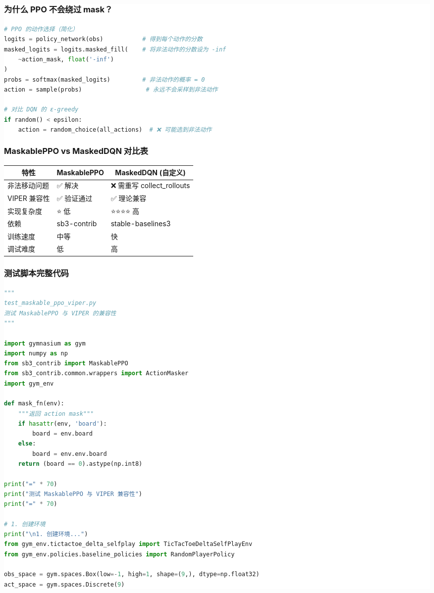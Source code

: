 ### 为什么 PPO 不会绕过 mask？

```python
# PPO 的动作选择（简化）
logits = policy_network(obs)           # 得到每个动作的分数
masked_logits = logits.masked_fill(    # 将非法动作的分数设为 -inf
    ~action_mask, float('-inf')
)
probs = softmax(masked_logits)         # 非法动作的概率 = 0
action = sample(probs)                  # 永远不会采样到非法动作

# 对比 DQN 的 ε-greedy
if random() < epsilon:
    action = random_choice(all_actions)  # ❌ 可能选到非法动作
```

### MaskablePPO vs MaskedDQN 对比表

| 特性 | MaskablePPO | MaskedDQN (自定义) |
|------|------------|-------------------|
| 非法移动问题 | ✅ 解决 | ❌ 需重写 collect_rollouts |
| VIPER 兼容性 | ✅ 验证通过 | ✅ 理论兼容 |
| 实现复杂度 | ⭐ 低 | ⭐⭐⭐⭐ 高 |
| 依赖 | sb3-contrib | stable-baselines3 |
| 训练速度 | 中等 | 快 |
| 调试难度 | 低 | 高 |

### 测试脚本完整代码

```python
"""
test_maskable_ppo_viper.py
测试 MaskablePPO 与 VIPER 的兼容性
"""

import gymnasium as gym
import numpy as np
from sb3_contrib import MaskablePPO
from sb3_contrib.common.wrappers import ActionMasker
import gym_env

def mask_fn(env):
    """返回 action mask"""
    if hasattr(env, 'board'):
        board = env.board
    else:
        board = env.env.board
    return (board == 0).astype(np.int8)

print("=" * 70)
print("测试 MaskablePPO 与 VIPER 兼容性")
print("=" * 70)

# 1. 创建环境
print("\n1. 创建环境...")
from gym_env.tictactoe_delta_selfplay import TicTacToeDeltaSelfPlayEnv
from gym_env.policies.baseline_policies import RandomPlayerPolicy

obs_space = gym.spaces.Box(low=-1, high=1, shape=(9,), dtype=np.float32)
act_space = gym.spaces.Discrete(9)
```